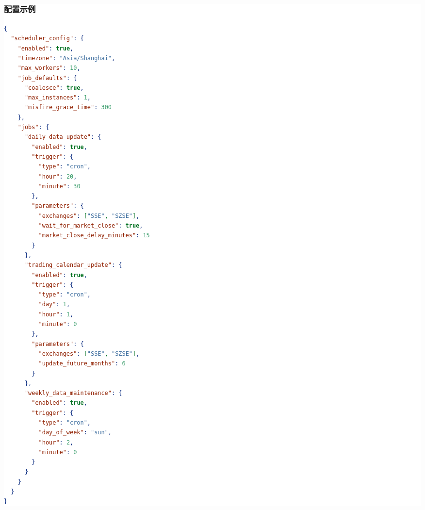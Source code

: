 ### 配置示例
```json
{
  "scheduler_config": {
    "enabled": true,
    "timezone": "Asia/Shanghai",
    "max_workers": 10,
    "job_defaults": {
      "coalesce": true,
      "max_instances": 1,
      "misfire_grace_time": 300
    },
    "jobs": {
      "daily_data_update": {
        "enabled": true,
        "trigger": {
          "type": "cron",
          "hour": 20,
          "minute": 30
        },
        "parameters": {
          "exchanges": ["SSE", "SZSE"],
          "wait_for_market_close": true,
          "market_close_delay_minutes": 15
        }
      },
      "trading_calendar_update": {
        "enabled": true,
        "trigger": {
          "type": "cron",
          "day": 1,
          "hour": 1,
          "minute": 0
        },
        "parameters": {
          "exchanges": ["SSE", "SZSE"],
          "update_future_months": 6
        }
      },
      "weekly_data_maintenance": {
        "enabled": true,
        "trigger": {
          "type": "cron",
          "day_of_week": "sun",
          "hour": 2,
          "minute": 0
        }
      }
    }
  }
}
```
